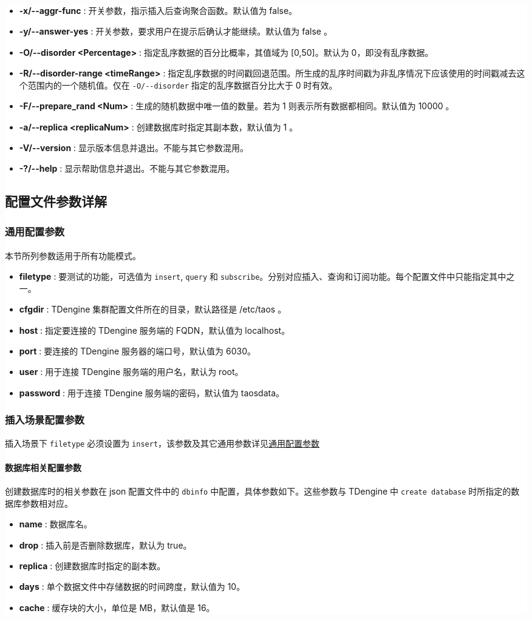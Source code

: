 - **-x/--aggr-func** :
  开关参数，指示插入后查询聚合函数。默认值为 false。

- **-y/--answer-yes** :
  开关参数，要求用户在提示后确认才能继续。默认值为 false 。

- **-O/--disorder \<Percentage>** :
  指定乱序数据的百分比概率，其值域为 [0,50]。默认为 0，即没有乱序数据。

- **-R/--disorder-range \<timeRange>** :
  指定乱序数据的时间戳回退范围。所生成的乱序时间戳为非乱序情况下应该使用的时间戳减去这个范围内的一个随机值。仅在 `-O/--disorder` 指定的乱序数据百分比大于 0 时有效。

- **-F/--prepare_rand \<Num>** :
  生成的随机数据中唯一值的数量。若为 1 则表示所有数据都相同。默认值为 10000 。

- **-a/--replica \<replicaNum>** :
  创建数据库时指定其副本数，默认值为 1 。

- **-V/--version** :
  显示版本信息并退出。不能与其它参数混用。

- **-?/--help** :
  显示帮助信息并退出。不能与其它参数混用。

## 配置文件参数详解

### 通用配置参数

本节所列参数适用于所有功能模式。

- **filetype** : 要测试的功能，可选值为 `insert`, `query` 和 `subscribe`。分别对应插入、查询和订阅功能。每个配置文件中只能指定其中之一。
- **cfgdir** : TDengine 集群配置文件所在的目录，默认路径是 /etc/taos 。

- **host** : 指定要连接的 TDengine 服务端的 FQDN，默认值为 localhost。

- **port** : 要连接的 TDengine 服务器的端口号，默认值为 6030。

- **user** : 用于连接 TDengine 服务端的用户名，默认为 root。

- **password** : 用于连接 TDengine 服务端的密码，默认值为 taosdata。

### 插入场景配置参数

插入场景下 `filetype` 必须设置为 `insert`，该参数及其它通用参数详见[通用配置参数](#通用配置参数)

#### 数据库相关配置参数

创建数据库时的相关参数在 json 配置文件中的 `dbinfo` 中配置，具体参数如下。这些参数与 TDengine 中 `create database` 时所指定的数据库参数相对应。

- **name** : 数据库名。

- **drop** : 插入前是否删除数据库，默认为 true。

- **replica** : 创建数据库时指定的副本数。

- **days** : 单个数据文件中存储数据的时间跨度，默认值为 10。

- **cache** : 缓存块的大小，单位是 MB，默认值是 16。
